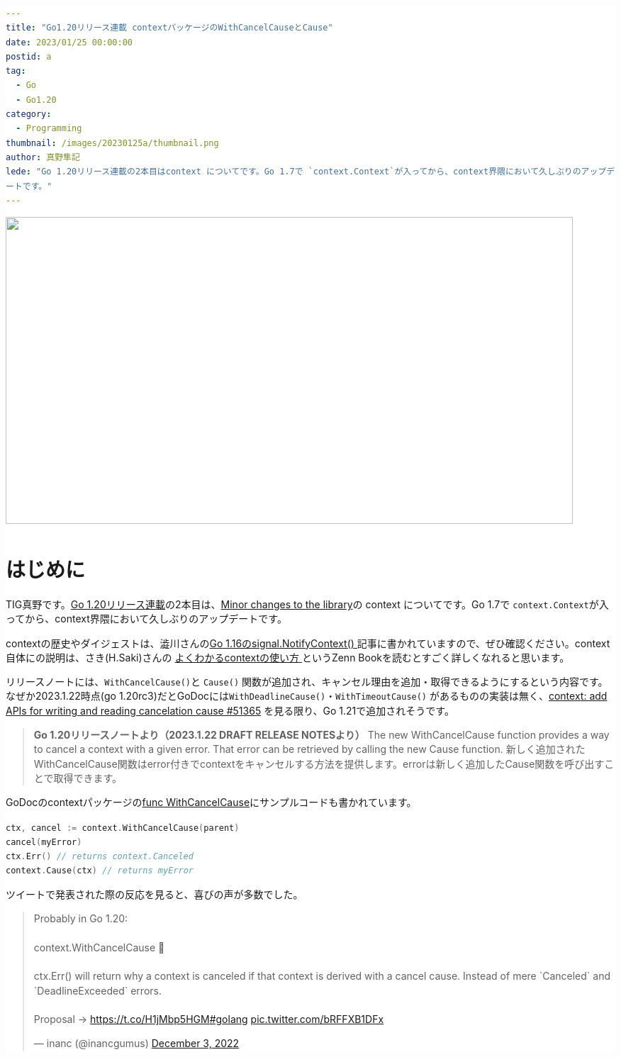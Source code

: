 ```yaml
---
title: "Go1.20リリース連載 contextパッケージのWithCancelCauseとCause"
date: 2023/01/25 00:00:00
postid: a
tag:
  - Go
  - Go1.20
category:
  - Programming
thumbnail: /images/20230125a/thumbnail.png
author: 真野隼記
lede: "Go 1.20リリース連載の2本目はcontext についてです。Go 1.7で `context.Context`が入ってから、context界隈において久しぶりのアップデートです。"
---
```


<img src="/images/20230125a/top.png" alt="" width="800" height="433">

# はじめに

TIG真野です。[Go 1.20リリース連載](/articles/20230123a/)の2本目は、[Minor changes to the library](https://tip.golang.org/doc/go1.20#minor_library_changes)の context についてです。Go 1.7で `context.Context`が入ってから、context界隈において久しぶりのアップデートです。

contextの歴史やダイジェストは、澁川さんの[Go 1.16のsignal.NotifyContext() ](https://future-architect.github.io/articles/20210212/) 記事に書かれていますので、ぜひ確認ください。context自体にの説明は、さき(H.Saki)さんの [よくわかるcontextの使い方 ](https://zenn.dev/hsaki/books/golang-context)というZenn Bookを読むとすごく詳しくなれると思います。

リリースノートには、`WithCancelCause()`と `Cause()` 関数が追加され、キャンセル理由を追加・取得できるようにするという内容です。なぜか2023.1.22時点(go 1.20rc3)だとGoDocには`WithDeadlineCause()`・`WithTimeoutCause()` があるものの実装は無く、[context: add APIs for writing and reading cancelation cause #51365](https://github.com/golang/go/issues/56661) を見る限り、Go 1.21で追加されそうです。

> **Go 1.20リリースノートより（2023.1.22 DRAFT RELEASE NOTESより）**
> The new WithCancelCause function provides a way to cancel a context with a given error. That error can be retrieved by calling the new Cause function.
> 新しく追加されたWithCancelCause関数はerror付きでcontextをキャンセルする方法を提供します。errorは新しく追加したCause関数を呼び出すことで取得できます。

GoDocのcontextパッケージの[func WithCancelCause](https://pkg.go.dev/context@master#WithCancelCause)にサンプルコードも書かれています。

```go GoDocのWithCancelCauseサンプルコード（go 1.20rc3時点なので荒い）
ctx, cancel := context.WithCancelCause(parent)
cancel(myError)
ctx.Err() // returns context.Canceled
context.Cause(ctx) // returns myError
```

ツイートで発表された際の反応を見ると、喜びの声が多数でした。

<blockquote class="twitter-tweet"><p lang="en" dir="ltr">Probably in Go 1.20:<br><br>context.WithCancelCause 🎉<br><br>ctx.Err() will return why a context is canceled if that context is derived with a cancel cause. Instead of mere `Canceled` and `DeadlineExceeded` errors.<br><br>Proposal → <a href="https://t.co/H1jMbp5HGM">https://t.co/H1jMbp5HGM</a><a href="https://twitter.com/hashtag/golang?src=hash&amp;ref_src=twsrc%5Etfw">#golang</a> <a href="https://t.co/bRFFXB1DFx">pic.twitter.com/bRFFXB1DFx</a></p>&mdash; inanc (@inancgumus) <a href="https://twitter.com/inancgumus/status/1599073261169430528?ref_src=twsrc%5Etfw">December 3, 2022</a></blockquote> <script async src="https://platform.twitter.com/widgets.js" charset="utf-8"></script>
